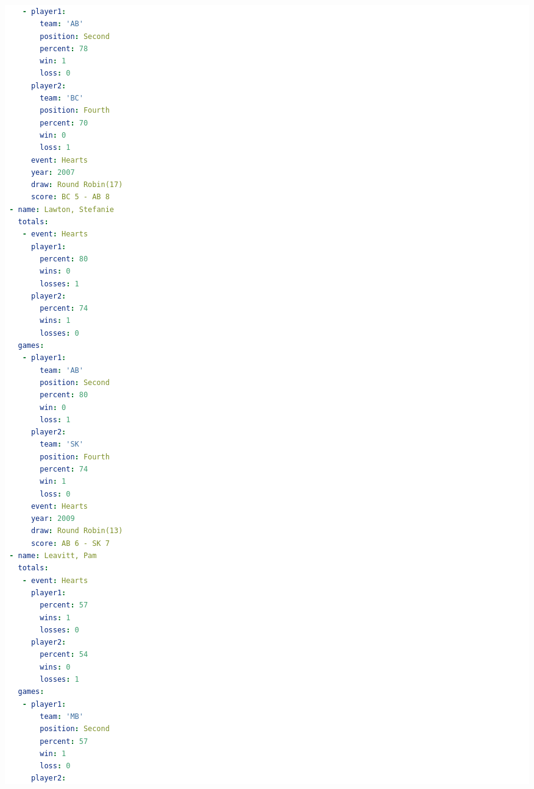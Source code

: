 ```yaml
    - player1:
        team: 'AB'
        position: Second
        percent: 78
        win: 1
        loss: 0
      player2:
        team: 'BC'
        position: Fourth
        percent: 70
        win: 0
        loss: 1
      event: Hearts
      year: 2007
      draw: Round Robin(17)
      score: BC 5 - AB 8
 - name: Lawton, Stefanie
   totals:
    - event: Hearts
      player1:
        percent: 80
        wins: 0
        losses: 1
      player2:
        percent: 74
        wins: 1
        losses: 0
   games:
    - player1:
        team: 'AB'
        position: Second
        percent: 80
        win: 0
        loss: 1
      player2:
        team: 'SK'
        position: Fourth
        percent: 74
        win: 1
        loss: 0
      event: Hearts
      year: 2009
      draw: Round Robin(13)
      score: AB 6 - SK 7
 - name: Leavitt, Pam
   totals:
    - event: Hearts
      player1:
        percent: 57
        wins: 1
        losses: 0
      player2:
        percent: 54
        wins: 0
        losses: 1
   games:
    - player1:
        team: 'MB'
        position: Second
        percent: 57
        win: 1
        loss: 0
      player2:
```